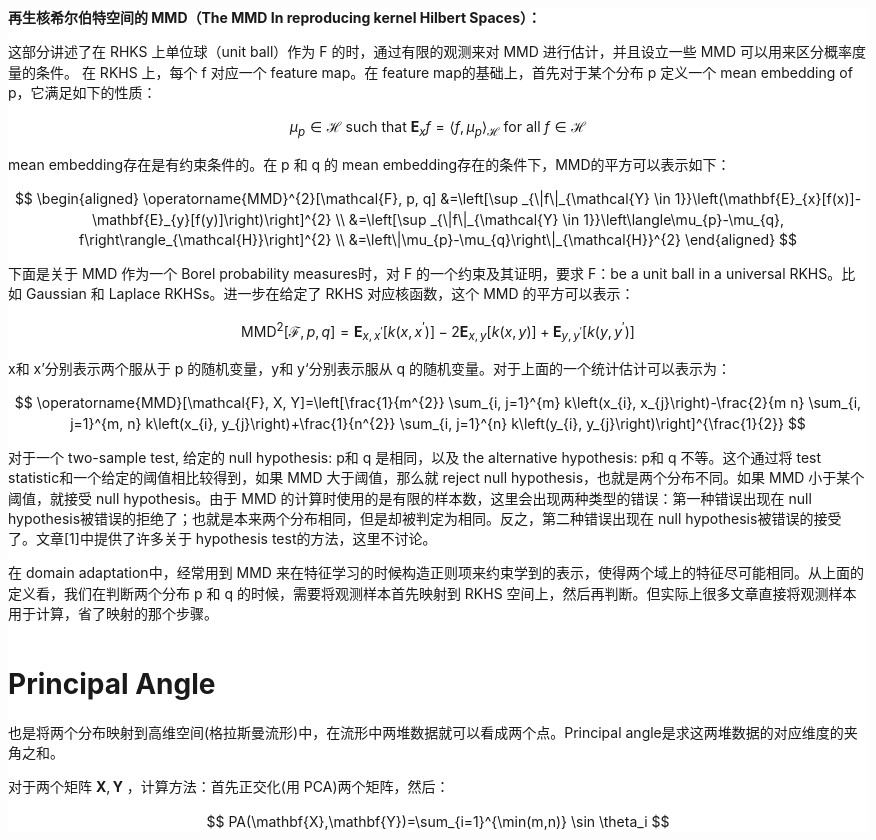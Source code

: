 **再生核希尔伯特空间的 MMD（The MMD In reproducing kernel Hilbert Spaces）：**


这部分讲述了在 RHKS 上单位球（unit ball）作为 F 的时，通过有限的观测来对 MMD 进行估计，并且设立一些 MMD 可以用来区分概率度量的条件。
在 RKHS 上，每个 f 对应一个 feature map。在 feature map的基础上，首先对于某个分布 p 定义一个 mean embedding of p，它满足如下的性质：

$$
\mu_{p} \in \mathcal{H} \text { such that } \mathbf{E}_{x} f=\left\langle f, \mu_{p}\right\rangle_{\mathcal{H}} \text { for all } f \in \mathcal{H}
$$


mean embedding存在是有约束条件的。在 p 和 q 的 mean embedding存在的条件下，MMD的平方可以表示如下：

$$
\begin{aligned} \operatorname{MMD}^{2}[\mathcal{F}, p, q] &=\left[\sup _{\|f\|_{\mathcal{Y} \in 1}}\left(\mathbf{E}_{x}[f(x)]-\mathbf{E}_{y}[f(y)]\right)\right]^{2} \\ &=\left[\sup _{\|f\|_{\mathcal{Y} \in 1}}\left\langle\mu_{p}-\mu_{q}, f\right\rangle_{\mathcal{H}}\right]^{2} \\ &=\left\|\mu_{p}-\mu_{q}\right\|_{\mathcal{H}}^{2} \end{aligned}
$$

下面是关于 MMD 作为一个 Borel probability measures时，对 F 的一个约束及其证明，要求 F：be a unit ball in a universal RKHS。比如 Gaussian 和 Laplace RKHSs。进一步在给定了 RKHS 对应核函数，这个 MMD 的平方可以表示：

$$
\operatorname{MMD}^{2}[\mathcal{F}, p, q]=\mathbf{E}_{x, x^{\prime}}\left[k\left(x, x^{\prime}\right)\right]-2 \mathbf{E}_{x, y}[k(x, y)]+\mathbf{E}_{y, y^{\prime}}\left[k\left(y, y^{\prime}\right)\right]
$$

x和 x’分别表示两个服从于 p 的随机变量，y和 y‘分别表示服从 q 的随机变量。对于上面的一个统计估计可以表示为：

$$
\operatorname{MMD}[\mathcal{F}, X, Y]=\left[\frac{1}{m^{2}} \sum_{i, j=1}^{m} k\left(x_{i}, x_{j}\right)-\frac{2}{m n} \sum_{i, j=1}^{m, n} k\left(x_{i}, y_{j}\right)+\frac{1}{n^{2}} \sum_{i, j=1}^{n} k\left(y_{i}, y_{j}\right)\right]^{\frac{1}{2}}
$$


对于一个 two-sample test, 给定的 null hypothesis: p和 q 是相同，以及 the alternative hypothesis: p和 q 不等。这个通过将 test statistic和一个给定的阈值相比较得到，如果 MMD 大于阈值，那么就 reject null hypothesis，也就是两个分布不同。如果 MMD 小于某个阈值，就接受 null hypothesis。由于 MMD 的计算时使用的是有限的样本数，这里会出现两种类型的错误：第一种错误出现在 null hypothesis被错误的拒绝了；也就是本来两个分布相同，但是却被判定为相同。反之，第二种错误出现在 null hypothesis被错误的接受了。文章[1]中提供了许多关于 hypothesis test的方法，这里不讨论。

在 domain adaptation中，经常用到 MMD 来在特征学习的时候构造正则项来约束学到的表示，使得两个域上的特征尽可能相同。从上面的定义看，我们在判断两个分布 p 和 q 的时候，需要将观测样本首先映射到 RKHS 空间上，然后再判断。但实际上很多文章直接将观测样本用于计算，省了映射的那个步骤。


# Principal Angle


也是将两个分布映射到高维空间(格拉斯曼流形)中，在流形中两堆数据就可以看成两个点。Principal angle是求这两堆数据的对应维度的夹角之和。

对于两个矩阵 $\mathbf{X},\mathbf{Y}$ ，计算方法：首先正交化(用 PCA)两个矩阵，然后：


$$
PA(\mathbf{X},\mathbf{Y})=\sum_{i=1}^{\min(m,n)} \sin \theta_i
$$

